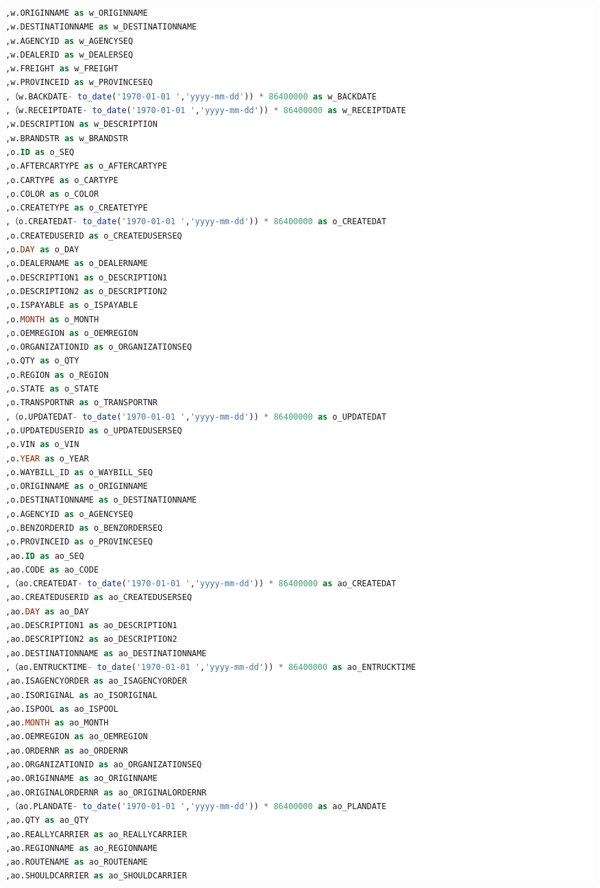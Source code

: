 ```sql
,w.ORIGINNAME as w_ORIGINNAME
,w.DESTINATIONNAME as w_DESTINATIONNAME
,w.AGENCYID as w_AGENCYSEQ
,w.DEALERID as w_DEALERSEQ
,w.FREIGHT as w_FREIGHT
,w.PROVINCEID as w_PROVINCESEQ
,（w.BACKDATE- to_date('1970-01-01 ','yyyy-mm-dd')) * 86400000 as w_BACKDATE
,（w.RECEIPTDATE- to_date('1970-01-01 ','yyyy-mm-dd')) * 86400000 as w_RECEIPTDATE
,w.DESCRIPTION as w_DESCRIPTION
,w.BRANDSTR as w_BRANDSTR
,o.ID as o_SEQ
,o.AFTERCARTYPE as o_AFTERCARTYPE
,o.CARTYPE as o_CARTYPE
,o.COLOR as o_COLOR
,o.CREATETYPE as o_CREATETYPE
,（o.CREATEDAT- to_date('1970-01-01 ','yyyy-mm-dd')) * 86400000 as o_CREATEDAT
,o.CREATEDUSERID as o_CREATEDUSERSEQ
,o.DAY as o_DAY
,o.DEALERNAME as o_DEALERNAME
,o.DESCRIPTION1 as o_DESCRIPTION1
,o.DESCRIPTION2 as o_DESCRIPTION2
,o.ISPAYABLE as o_ISPAYABLE
,o.MONTH as o_MONTH
,o.OEMREGION as o_OEMREGION
,o.ORGANIZATIONID as o_ORGANIZATIONSEQ
,o.QTY as o_QTY
,o.REGION as o_REGION
,o.STATE as o_STATE
,o.TRANSPORTNR as o_TRANSPORTNR
,（o.UPDATEDAT- to_date('1970-01-01 ','yyyy-mm-dd')) * 86400000 as o_UPDATEDAT
,o.UPDATEDUSERID as o_UPDATEDUSERSEQ
,o.VIN as o_VIN
,o.YEAR as o_YEAR
,o.WAYBILL_ID as o_WAYBILL_SEQ
,o.ORIGINNAME as o_ORIGINNAME
,o.DESTINATIONNAME as o_DESTINATIONNAME
,o.AGENCYID as o_AGENCYSEQ
,o.BENZORDERID as o_BENZORDERSEQ
,o.PROVINCEID as o_PROVINCESEQ
,ao.ID as ao_SEQ
,ao.CODE as ao_CODE
,（ao.CREATEDAT- to_date('1970-01-01 ','yyyy-mm-dd')) * 86400000 as ao_CREATEDAT
,ao.CREATEDUSERID as ao_CREATEDUSERSEQ
,ao.DAY as ao_DAY
,ao.DESCRIPTION1 as ao_DESCRIPTION1
,ao.DESCRIPTION2 as ao_DESCRIPTION2
,ao.DESTINATIONNAME as ao_DESTINATIONNAME
,（ao.ENTRUCKTIME- to_date('1970-01-01 ','yyyy-mm-dd')) * 86400000 as ao_ENTRUCKTIME
,ao.ISAGENCYORDER as ao_ISAGENCYORDER
,ao.ISORIGINAL as ao_ISORIGINAL
,ao.ISPOOL as ao_ISPOOL
,ao.MONTH as ao_MONTH
,ao.OEMREGION as ao_OEMREGION
,ao.ORDERNR as ao_ORDERNR
,ao.ORGANIZATIONID as ao_ORGANIZATIONSEQ
,ao.ORIGINNAME as ao_ORIGINNAME
,ao.ORIGINALORDERNR as ao_ORIGINALORDERNR
,（ao.PLANDATE- to_date('1970-01-01 ','yyyy-mm-dd')) * 86400000 as ao_PLANDATE
,ao.QTY as ao_QTY
,ao.REALLYCARRIER as ao_REALLYCARRIER
,ao.REGIONNAME as ao_REGIONNAME
,ao.ROUTENAME as ao_ROUTENAME
,ao.SHOULDCARRIER as ao_SHOULDCARRIER
```